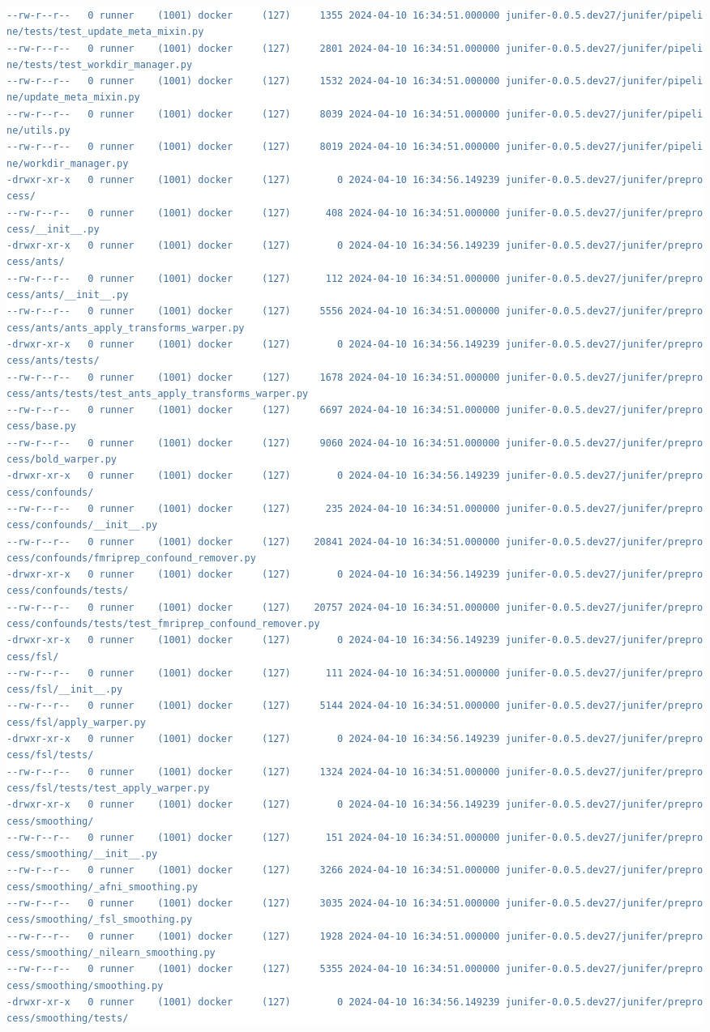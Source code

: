 ```diff
--rw-r--r--   0 runner    (1001) docker     (127)     1355 2024-04-10 16:34:51.000000 junifer-0.0.5.dev27/junifer/pipeline/tests/test_update_meta_mixin.py
--rw-r--r--   0 runner    (1001) docker     (127)     2801 2024-04-10 16:34:51.000000 junifer-0.0.5.dev27/junifer/pipeline/tests/test_workdir_manager.py
--rw-r--r--   0 runner    (1001) docker     (127)     1532 2024-04-10 16:34:51.000000 junifer-0.0.5.dev27/junifer/pipeline/update_meta_mixin.py
--rw-r--r--   0 runner    (1001) docker     (127)     8039 2024-04-10 16:34:51.000000 junifer-0.0.5.dev27/junifer/pipeline/utils.py
--rw-r--r--   0 runner    (1001) docker     (127)     8019 2024-04-10 16:34:51.000000 junifer-0.0.5.dev27/junifer/pipeline/workdir_manager.py
-drwxr-xr-x   0 runner    (1001) docker     (127)        0 2024-04-10 16:34:56.149239 junifer-0.0.5.dev27/junifer/preprocess/
--rw-r--r--   0 runner    (1001) docker     (127)      408 2024-04-10 16:34:51.000000 junifer-0.0.5.dev27/junifer/preprocess/__init__.py
-drwxr-xr-x   0 runner    (1001) docker     (127)        0 2024-04-10 16:34:56.149239 junifer-0.0.5.dev27/junifer/preprocess/ants/
--rw-r--r--   0 runner    (1001) docker     (127)      112 2024-04-10 16:34:51.000000 junifer-0.0.5.dev27/junifer/preprocess/ants/__init__.py
--rw-r--r--   0 runner    (1001) docker     (127)     5556 2024-04-10 16:34:51.000000 junifer-0.0.5.dev27/junifer/preprocess/ants/ants_apply_transforms_warper.py
-drwxr-xr-x   0 runner    (1001) docker     (127)        0 2024-04-10 16:34:56.149239 junifer-0.0.5.dev27/junifer/preprocess/ants/tests/
--rw-r--r--   0 runner    (1001) docker     (127)     1678 2024-04-10 16:34:51.000000 junifer-0.0.5.dev27/junifer/preprocess/ants/tests/test_ants_apply_transforms_warper.py
--rw-r--r--   0 runner    (1001) docker     (127)     6697 2024-04-10 16:34:51.000000 junifer-0.0.5.dev27/junifer/preprocess/base.py
--rw-r--r--   0 runner    (1001) docker     (127)     9060 2024-04-10 16:34:51.000000 junifer-0.0.5.dev27/junifer/preprocess/bold_warper.py
-drwxr-xr-x   0 runner    (1001) docker     (127)        0 2024-04-10 16:34:56.149239 junifer-0.0.5.dev27/junifer/preprocess/confounds/
--rw-r--r--   0 runner    (1001) docker     (127)      235 2024-04-10 16:34:51.000000 junifer-0.0.5.dev27/junifer/preprocess/confounds/__init__.py
--rw-r--r--   0 runner    (1001) docker     (127)    20841 2024-04-10 16:34:51.000000 junifer-0.0.5.dev27/junifer/preprocess/confounds/fmriprep_confound_remover.py
-drwxr-xr-x   0 runner    (1001) docker     (127)        0 2024-04-10 16:34:56.149239 junifer-0.0.5.dev27/junifer/preprocess/confounds/tests/
--rw-r--r--   0 runner    (1001) docker     (127)    20757 2024-04-10 16:34:51.000000 junifer-0.0.5.dev27/junifer/preprocess/confounds/tests/test_fmriprep_confound_remover.py
-drwxr-xr-x   0 runner    (1001) docker     (127)        0 2024-04-10 16:34:56.149239 junifer-0.0.5.dev27/junifer/preprocess/fsl/
--rw-r--r--   0 runner    (1001) docker     (127)      111 2024-04-10 16:34:51.000000 junifer-0.0.5.dev27/junifer/preprocess/fsl/__init__.py
--rw-r--r--   0 runner    (1001) docker     (127)     5144 2024-04-10 16:34:51.000000 junifer-0.0.5.dev27/junifer/preprocess/fsl/apply_warper.py
-drwxr-xr-x   0 runner    (1001) docker     (127)        0 2024-04-10 16:34:56.149239 junifer-0.0.5.dev27/junifer/preprocess/fsl/tests/
--rw-r--r--   0 runner    (1001) docker     (127)     1324 2024-04-10 16:34:51.000000 junifer-0.0.5.dev27/junifer/preprocess/fsl/tests/test_apply_warper.py
-drwxr-xr-x   0 runner    (1001) docker     (127)        0 2024-04-10 16:34:56.149239 junifer-0.0.5.dev27/junifer/preprocess/smoothing/
--rw-r--r--   0 runner    (1001) docker     (127)      151 2024-04-10 16:34:51.000000 junifer-0.0.5.dev27/junifer/preprocess/smoothing/__init__.py
--rw-r--r--   0 runner    (1001) docker     (127)     3266 2024-04-10 16:34:51.000000 junifer-0.0.5.dev27/junifer/preprocess/smoothing/_afni_smoothing.py
--rw-r--r--   0 runner    (1001) docker     (127)     3035 2024-04-10 16:34:51.000000 junifer-0.0.5.dev27/junifer/preprocess/smoothing/_fsl_smoothing.py
--rw-r--r--   0 runner    (1001) docker     (127)     1928 2024-04-10 16:34:51.000000 junifer-0.0.5.dev27/junifer/preprocess/smoothing/_nilearn_smoothing.py
--rw-r--r--   0 runner    (1001) docker     (127)     5355 2024-04-10 16:34:51.000000 junifer-0.0.5.dev27/junifer/preprocess/smoothing/smoothing.py
-drwxr-xr-x   0 runner    (1001) docker     (127)        0 2024-04-10 16:34:56.149239 junifer-0.0.5.dev27/junifer/preprocess/smoothing/tests/
```